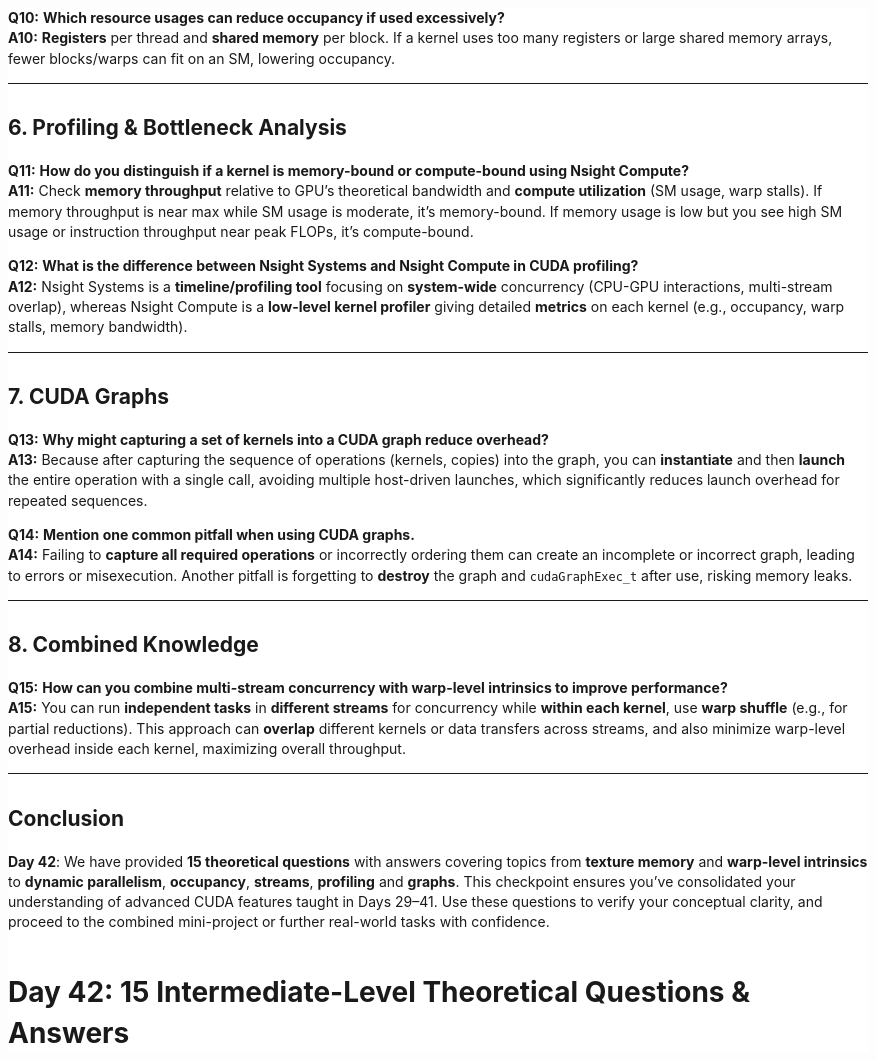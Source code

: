 **Q10:** **Which resource usages can reduce occupancy if used excessively?**  
**A10:** **Registers** per thread and **shared memory** per block. If a kernel uses too many registers or large shared memory arrays, fewer blocks/warps can fit on an SM, lowering occupancy.

---

## 6. Profiling & Bottleneck Analysis

**Q11:** **How do you distinguish if a kernel is memory-bound or compute-bound using Nsight Compute?**  
**A11:** Check **memory throughput** relative to GPU’s theoretical bandwidth and **compute utilization** (SM usage, warp stalls). If memory throughput is near max while SM usage is moderate, it’s memory-bound. If memory usage is low but you see high SM usage or instruction throughput near peak FLOPs, it’s compute-bound.

**Q12:** **What is the difference between Nsight Systems and Nsight Compute in CUDA profiling?**  
**A12:** Nsight Systems is a **timeline/profiling tool** focusing on **system-wide** concurrency (CPU-GPU interactions, multi-stream overlap), whereas Nsight Compute is a **low-level kernel profiler** giving detailed **metrics** on each kernel (e.g., occupancy, warp stalls, memory bandwidth).

---

## 7. CUDA Graphs

**Q13:** **Why might capturing a set of kernels into a CUDA graph reduce overhead?**  
**A13:** Because after capturing the sequence of operations (kernels, copies) into the graph, you can **instantiate** and then **launch** the entire operation with a single call, avoiding multiple host-driven launches, which significantly reduces launch overhead for repeated sequences.

**Q14:** **Mention one common pitfall when using CUDA graphs.**  
**A14:** Failing to **capture all required operations** or incorrectly ordering them can create an incomplete or incorrect graph, leading to errors or misexecution. Another pitfall is forgetting to **destroy** the graph and `cudaGraphExec_t` after use, risking memory leaks.

---

## 8. Combined Knowledge

**Q15:** **How can you combine multi-stream concurrency with warp-level intrinsics to improve performance?**  
**A15:** You can run **independent tasks** in **different streams** for concurrency while **within each kernel**, use **warp shuffle** (e.g., for partial reductions). This approach can **overlap** different kernels or data transfers across streams, and also minimize warp-level overhead inside each kernel, maximizing overall throughput.

---

## Conclusion

**Day 42**: We have provided **15 theoretical questions** with answers covering topics from **texture memory** and **warp-level intrinsics** to **dynamic parallelism**, **occupancy**, **streams**, **profiling** and **graphs**. This checkpoint ensures you’ve consolidated your understanding of advanced CUDA features taught in Days 29–41. Use these questions to verify your conceptual clarity, and proceed to the combined mini-project or further real-world tasks with confidence.
```

```
# Day 42: 15 Intermediate-Level Theoretical Questions & Answers

